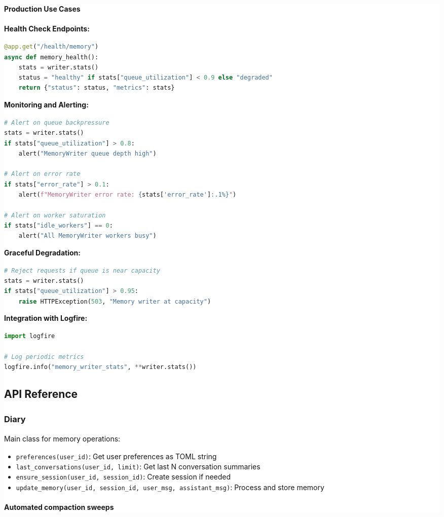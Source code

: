 #### Production Use Cases

**Health Check Endpoints:**
```python
@app.get("/health/memory")
async def memory_health():
    stats = writer.stats()
    status = "healthy" if stats["queue_utilization"] < 0.9 else "degraded"
    return {"status": status, "metrics": stats}
```

**Monitoring and Alerting:**
```python
# Alert on queue backpressure
stats = writer.stats()
if stats["queue_utilization"] > 0.8:
    alert("MemoryWriter queue depth high")

# Alert on error rate
if stats["error_rate"] > 0.1:
    alert(f"MemoryWriter error rate: {stats['error_rate']:.1%}")

# Alert on worker saturation
if stats["idle_workers"] == 0:
    alert("All MemoryWriter workers busy")
```

**Graceful Degradation:**
```python
# Reject requests if queue is near capacity
stats = writer.stats()
if stats["queue_utilization"] > 0.95:
    raise HTTPException(503, "Memory writer at capacity")
```

**Integration with Logfire:**
```python
import logfire

# Log periodic metrics
logfire.info("memory_writer_stats", **writer.stats())
```

## API Reference

### Diary

Main class for memory operations:

- `preferences(user_id)`: Get user preferences as TOML string
- `last_conversations(user_id, limit)`: Get last N conversation summaries
- `ensure_session(user_id, session_id)`: Create session if needed
- `update_memory(user_id, session_id, user_msg, assistant_msg)`: Process and store memory

#### Automated compaction sweeps
